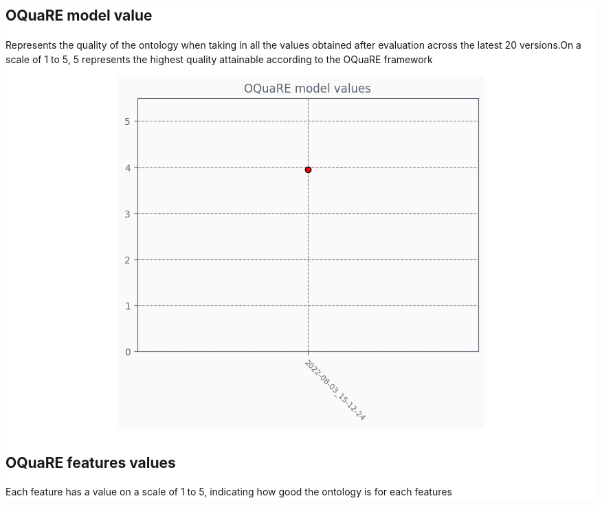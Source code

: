 ## OQuaRE model value
Represents the quality of the ontology when taking in all the values obtained after evaluation across the latest 20 versions.On a scale of 1 to 5, 5 represents the highest quality attainable according to the OQuaRE framework

<p align="center" width="100%">
	<img src="img/ultimate-sounds-WNmech-ReducedSource_OQuaRE_model_values.png"/>
</p>

## OQuaRE features values
Each feature has a value on a scale of 1 to 5, indicating how good the ontology is for each features

<p align="center" width="100%">